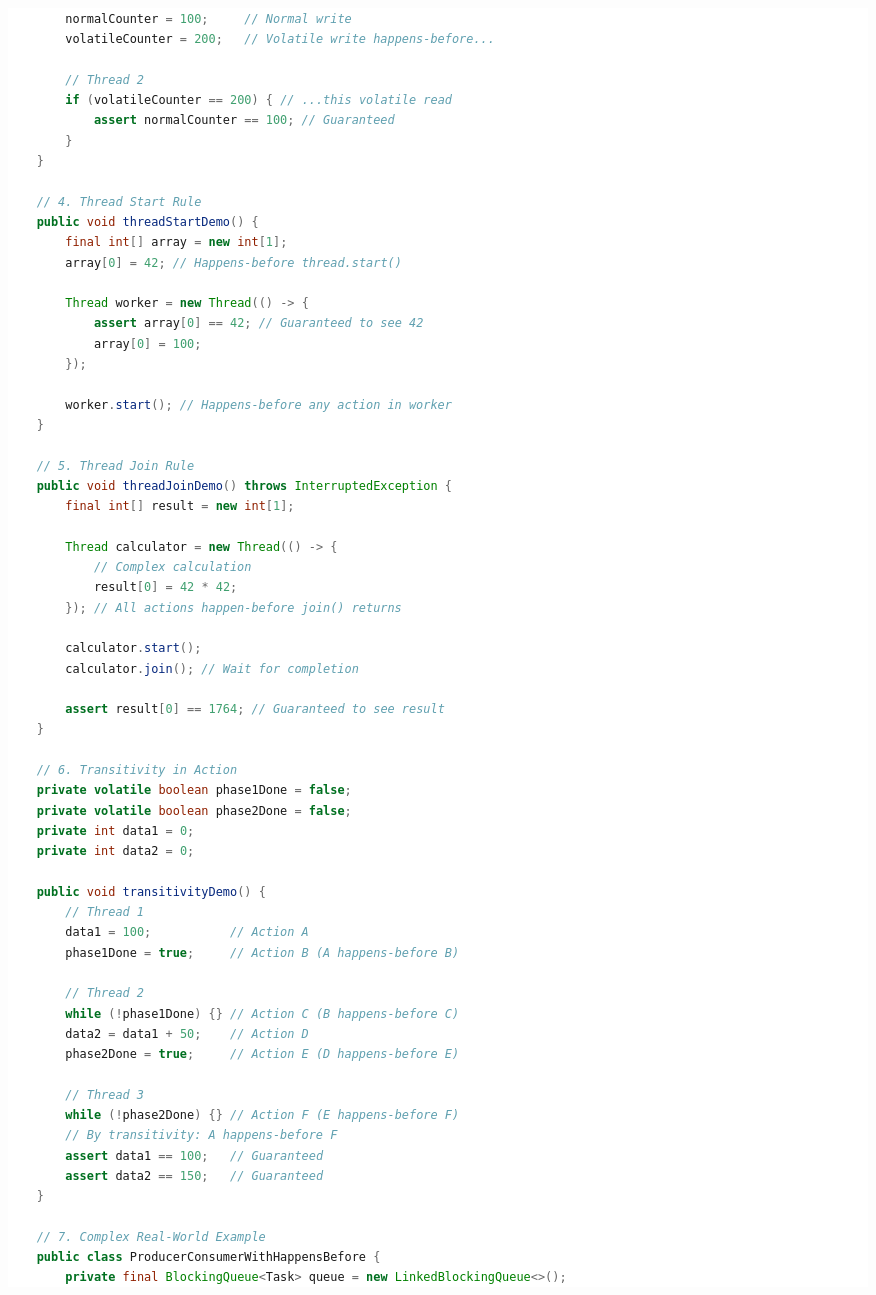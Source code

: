 ```java
        normalCounter = 100;     // Normal write
        volatileCounter = 200;   // Volatile write happens-before...
        
        // Thread 2
        if (volatileCounter == 200) { // ...this volatile read
            assert normalCounter == 100; // Guaranteed
        }
    }
    
    // 4. Thread Start Rule
    public void threadStartDemo() {
        final int[] array = new int[1];
        array[0] = 42; // Happens-before thread.start()
        
        Thread worker = new Thread(() -> {
            assert array[0] == 42; // Guaranteed to see 42
            array[0] = 100;
        });
        
        worker.start(); // Happens-before any action in worker
    }
    
    // 5. Thread Join Rule
    public void threadJoinDemo() throws InterruptedException {
        final int[] result = new int[1];
        
        Thread calculator = new Thread(() -> {
            // Complex calculation
            result[0] = 42 * 42;
        }); // All actions happen-before join() returns
        
        calculator.start();
        calculator.join(); // Wait for completion
        
        assert result[0] == 1764; // Guaranteed to see result
    }
    
    // 6. Transitivity in Action
    private volatile boolean phase1Done = false;
    private volatile boolean phase2Done = false;
    private int data1 = 0;
    private int data2 = 0;
    
    public void transitivityDemo() {
        // Thread 1
        data1 = 100;           // Action A
        phase1Done = true;     // Action B (A happens-before B)
        
        // Thread 2
        while (!phase1Done) {} // Action C (B happens-before C)
        data2 = data1 + 50;    // Action D
        phase2Done = true;     // Action E (D happens-before E)
        
        // Thread 3
        while (!phase2Done) {} // Action F (E happens-before F)
        // By transitivity: A happens-before F
        assert data1 == 100;   // Guaranteed
        assert data2 == 150;   // Guaranteed
    }
    
    // 7. Complex Real-World Example
    public class ProducerConsumerWithHappensBefore {
        private final BlockingQueue<Task> queue = new LinkedBlockingQueue<>();
```